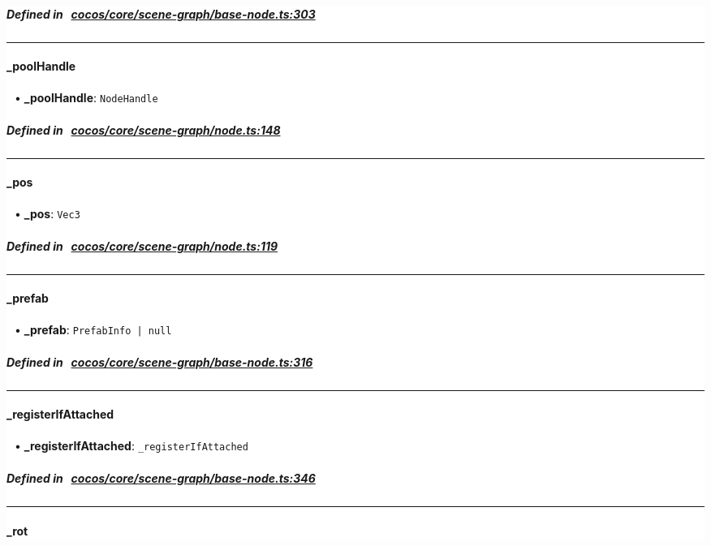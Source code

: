##### Defined in &nbsp;   [cocos/core/scene-graph/base-node.ts:303](https://github.com/cocos-creator/engine/blob/c7bf6b8a9/cocos/core/scene-graph/base-node.ts#L303)&nbsp;
___
#### _poolHandle

<div style="margin-left: 10px;">


• **_poolHandle**: ``NodeHandle``

</div>

##### Defined in &nbsp;   [cocos/core/scene-graph/node.ts:148](https://github.com/cocos-creator/engine/blob/c7bf6b8a9/cocos/core/scene-graph/node.ts#L148)&nbsp;
___
#### _pos

<div style="margin-left: 10px;">


• **_pos**: ``Vec3``

</div>

##### Defined in &nbsp;   [cocos/core/scene-graph/node.ts:119](https://github.com/cocos-creator/engine/blob/c7bf6b8a9/cocos/core/scene-graph/node.ts#L119)&nbsp;
___
#### _prefab

<div style="margin-left: 10px;">


• **_prefab**: ``PrefabInfo | null``

</div>

##### Defined in &nbsp;   [cocos/core/scene-graph/base-node.ts:316](https://github.com/cocos-creator/engine/blob/c7bf6b8a9/cocos/core/scene-graph/base-node.ts#L316)&nbsp;
___
#### _registerIfAttached

<div style="margin-left: 10px;">


• **_registerIfAttached**: ``_registerIfAttached``

</div>

##### Defined in &nbsp;   [cocos/core/scene-graph/base-node.ts:346](https://github.com/cocos-creator/engine/blob/c7bf6b8a9/cocos/core/scene-graph/base-node.ts#L346)&nbsp;
___
#### _rot
